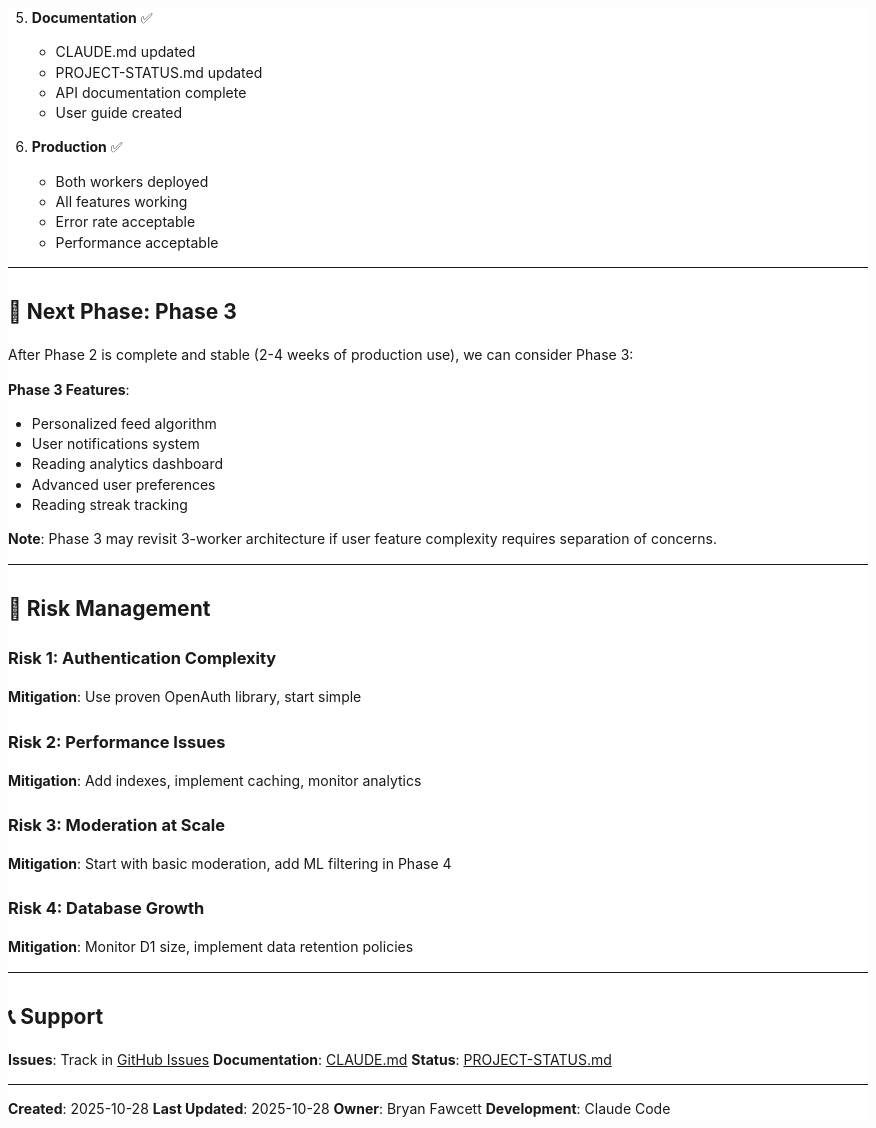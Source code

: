 5. **Documentation** ✅
   - CLAUDE.md updated
   - PROJECT-STATUS.md updated
   - API documentation complete
   - User guide created

6. **Production** ✅
   - Both workers deployed
   - All features working
   - Error rate acceptable
   - Performance acceptable

---

## 🔄 Next Phase: Phase 3

After Phase 2 is complete and stable (2-4 weeks of production use), we can consider Phase 3:

**Phase 3 Features**:
- Personalized feed algorithm
- User notifications system
- Reading analytics dashboard
- Advanced user preferences
- Reading streak tracking

**Note**: Phase 3 may revisit 3-worker architecture if user feature complexity requires separation of concerns.

---

## 🚨 Risk Management

### Risk 1: Authentication Complexity
**Mitigation**: Use proven OpenAuth library, start simple

### Risk 2: Performance Issues
**Mitigation**: Add indexes, implement caching, monitor analytics

### Risk 3: Moderation at Scale
**Mitigation**: Start with basic moderation, add ML filtering in Phase 4

### Risk 4: Database Growth
**Mitigation**: Monitor D1 size, implement data retention policies

---

## 📞 Support

**Issues**: Track in [GitHub Issues](https://github.com/your-repo/harare-metro/issues)
**Documentation**: [CLAUDE.md](CLAUDE.md)
**Status**: [PROJECT-STATUS.md](PROJECT-STATUS.md)

---

**Created**: 2025-10-28
**Last Updated**: 2025-10-28
**Owner**: Bryan Fawcett
**Development**: Claude Code
